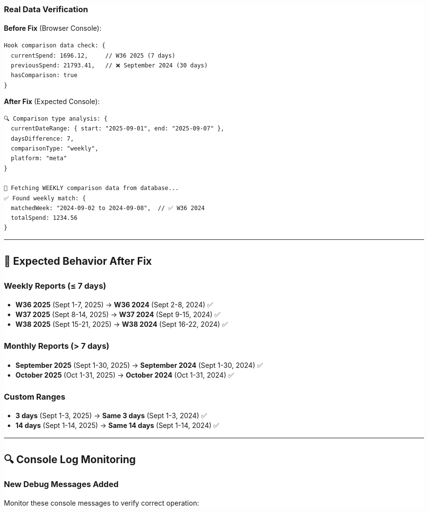 ### **Real Data Verification**

**Before Fix** (Browser Console):
```
Hook comparison data check: {
  currentSpend: 1696.12,     // W36 2025 (7 days)
  previousSpend: 21793.41,   // ❌ September 2024 (30 days)
  hasComparison: true
}
```

**After Fix** (Expected Console):
```
🔍 Comparison type analysis: {
  currentDateRange: { start: "2025-09-01", end: "2025-09-07" },
  daysDifference: 7,
  comparisonType: "weekly",
  platform: "meta"
}

🔄 Fetching WEEKLY comparison data from database...
✅ Found weekly match: {
  matchedWeek: "2024-09-02 to 2024-09-08",  // ✅ W36 2024
  totalSpend: 1234.56
}
```

---

## 🎯 **Expected Behavior After Fix**

### **Weekly Reports (≤ 7 days)**
- **W36 2025** (Sept 1-7, 2025) → **W36 2024** (Sept 2-8, 2024) ✅
- **W37 2025** (Sept 8-14, 2025) → **W37 2024** (Sept 9-15, 2024) ✅
- **W38 2025** (Sept 15-21, 2025) → **W38 2024** (Sept 16-22, 2024) ✅

### **Monthly Reports (> 7 days)**
- **September 2025** (Sept 1-30, 2025) → **September 2024** (Sept 1-30, 2024) ✅
- **October 2025** (Oct 1-31, 2025) → **October 2024** (Oct 1-31, 2024) ✅

### **Custom Ranges**
- **3 days** (Sept 1-3, 2025) → **Same 3 days** (Sept 1-3, 2024) ✅
- **14 days** (Sept 1-14, 2025) → **Same 14 days** (Sept 1-14, 2024) ✅

---

## 🔍 **Console Log Monitoring**

### **New Debug Messages Added**

Monitor these console messages to verify correct operation:
